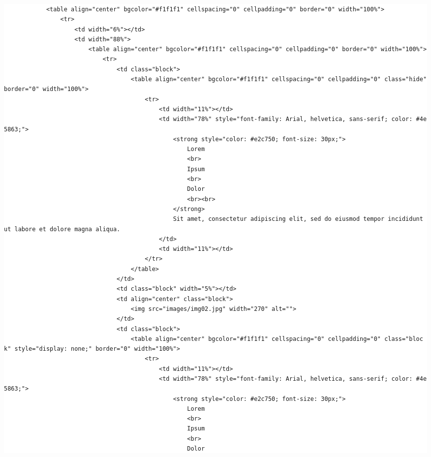                 <table align="center" bgcolor="#f1f1f1" cellspacing="0" cellpadding="0" border="0" width="100%">
                    <tr>
                        <td width="6%"></td>
                        <td width="88%">
                            <table align="center" bgcolor="#f1f1f1" cellspacing="0" cellpadding="0" border="0" width="100%">
                                <tr>
                                    <td class="block">
                                        <table align="center" bgcolor="#f1f1f1" cellspacing="0" cellpadding="0" class="hide" border="0" width="100%">
                                            <tr>
                                                <td width="11%"></td>
                                                <td width="78%" style="font-family: Arial, helvetica, sans-serif; color: #4e5863;">
                                                    <strong style="color: #e2c750; font-size: 30px;">
                                                        Lorem
                                                        <br> 
                                                        Ipsum
                                                        <br> 
                                                        Dolor
                                                        <br><br>
                                                    </strong>
                                                    Sit amet, consectetur adipiscing elit, sed do eiusmod tempor incididunt ut labore et dolore magna aliqua.
                                                </td>
                                                <td width="11%"></td>
                                            </tr>
                                        </table>
                                    </td>
                                    <td class="block" width="5%"></td>
                                    <td align="center" class="block">
                                        <img src="images/img02.jpg" width="270" alt="">
                                    </td>
                                    <td class="block">
                                        <table align="center" bgcolor="#f1f1f1" cellspacing="0" cellpadding="0" class="block" style="display: none;" border="0" width="100%">
                                            <tr>
                                                <td width="11%"></td>
                                                <td width="78%" style="font-family: Arial, helvetica, sans-serif; color: #4e5863;">
                                                    <strong style="color: #e2c750; font-size: 30px;">
                                                        Lorem
                                                        <br> 
                                                        Ipsum
                                                        <br> 
                                                        Dolor
